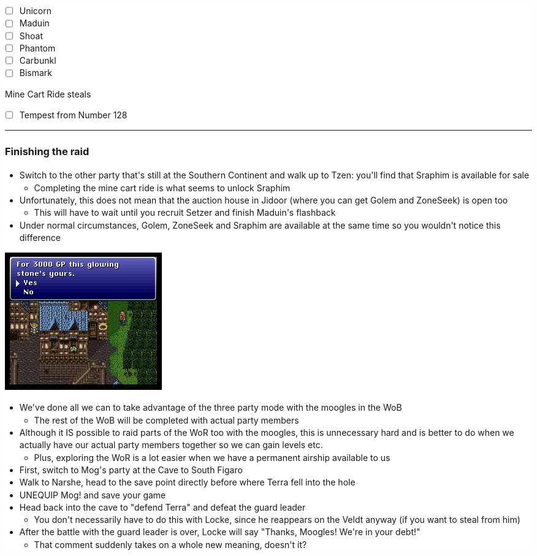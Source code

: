 -   [ ] Unicorn
-   [ ] Maduin
-   [ ] Shoat
-   [ ] Phantom
-   [ ] Carbunkl
-   [ ] Bismark

Mine Cart Ride steals

-   [ ] Tempest from Number 128

---

### Finishing the raid

-   Switch to the other party that's still at the Southern Continent and walk up to Tzen: you'll find that Sraphim is available for sale
    -   Completing the mine cart ride is what seems to unlock Sraphim
-   Unfortunately, this does not mean that the auction house in Jidoor (where you can get Golem and ZoneSeek) is open too
    -   This will have to wait until you recruit Setzer and finish Maduin's flashback
-   Under normal circumstances, Golem, ZoneSeek and Sraphim are available at the same time so you wouldn't notice this difference

![FF6](./screenshots/early-sraphim.png)

-   We've done all we can to take advantage of the three party mode with the moogles in the WoB
    -   The rest of the WoB will be completed with actual party members
-   Although it IS possible to raid parts of the WoR too with the moogles, this is unnecessary hard and is better to do when we actually have our actual party members together so we can gain levels etc.
    -   Plus, exploring the WoR is a lot easier when we have a permanent airship available to us
-   First, switch to Mog's party at the Cave to South Figaro
-   Walk to Narshe, head to the save point directly before where Terra fell into the hole
-   UNEQUIP Mog! and save your game
-   Head back into the cave to "defend Terra" and defeat the guard leader
    -   You don't necessarily have to do this with Locke, since he reappears on the Veldt anyway (if you want to steal from him)
-   After the battle with the guard leader is over, Locke will say "Thanks, Moogles! We're in your debt!"
    -   That comment suddenly takes on a whole new meaning, doesn't it?
